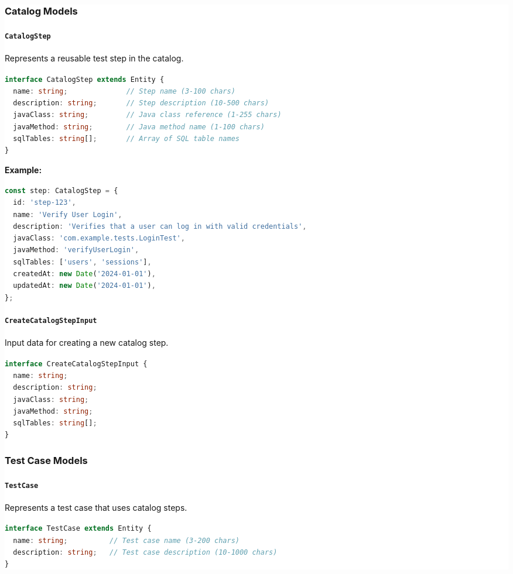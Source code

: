 ### Catalog Models

#### `CatalogStep`
Represents a reusable test step in the catalog.

```typescript
interface CatalogStep extends Entity {
  name: string;              // Step name (3-100 chars)
  description: string;       // Step description (10-500 chars)
  javaClass: string;         // Java class reference (1-255 chars)
  javaMethod: string;        // Java method name (1-100 chars)
  sqlTables: string[];       // Array of SQL table names
}
```

**Example:**
```typescript
const step: CatalogStep = {
  id: 'step-123',
  name: 'Verify User Login',
  description: 'Verifies that a user can log in with valid credentials',
  javaClass: 'com.example.tests.LoginTest',
  javaMethod: 'verifyUserLogin',
  sqlTables: ['users', 'sessions'],
  createdAt: new Date('2024-01-01'),
  updatedAt: new Date('2024-01-01'),
};
```

#### `CreateCatalogStepInput`
Input data for creating a new catalog step.

```typescript
interface CreateCatalogStepInput {
  name: string;
  description: string;
  javaClass: string;
  javaMethod: string;
  sqlTables: string[];
}
```

### Test Case Models

#### `TestCase`
Represents a test case that uses catalog steps.

```typescript
interface TestCase extends Entity {
  name: string;          // Test case name (3-200 chars)
  description: string;   // Test case description (10-1000 chars)
}
```
